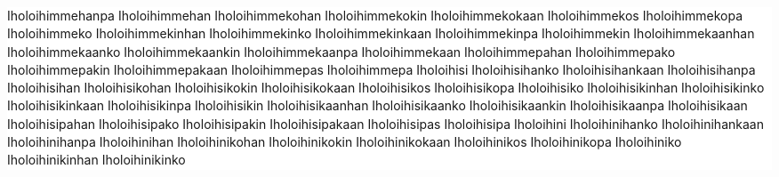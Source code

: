 Iholoihimmehanpa
Iholoihimmehan
Iholoihimmekohan
Iholoihimmekokin
Iholoihimmekokaan
Iholoihimmekos
Iholoihimmekopa
Iholoihimmeko
Iholoihimmekinhan
Iholoihimmekinko
Iholoihimmekinkaan
Iholoihimmekinpa
Iholoihimmekin
Iholoihimmekaanhan
Iholoihimmekaanko
Iholoihimmekaankin
Iholoihimmekaanpa
Iholoihimmekaan
Iholoihimmepahan
Iholoihimmepako
Iholoihimmepakin
Iholoihimmepakaan
Iholoihimmepas
Iholoihimmepa
Iholoihisi
Iholoihisihanko
Iholoihisihankaan
Iholoihisihanpa
Iholoihisihan
Iholoihisikohan
Iholoihisikokin
Iholoihisikokaan
Iholoihisikos
Iholoihisikopa
Iholoihisiko
Iholoihisikinhan
Iholoihisikinko
Iholoihisikinkaan
Iholoihisikinpa
Iholoihisikin
Iholoihisikaanhan
Iholoihisikaanko
Iholoihisikaankin
Iholoihisikaanpa
Iholoihisikaan
Iholoihisipahan
Iholoihisipako
Iholoihisipakin
Iholoihisipakaan
Iholoihisipas
Iholoihisipa
Iholoihini
Iholoihinihanko
Iholoihinihankaan
Iholoihinihanpa
Iholoihinihan
Iholoihinikohan
Iholoihinikokin
Iholoihinikokaan
Iholoihinikos
Iholoihinikopa
Iholoihiniko
Iholoihinikinhan
Iholoihinikinko